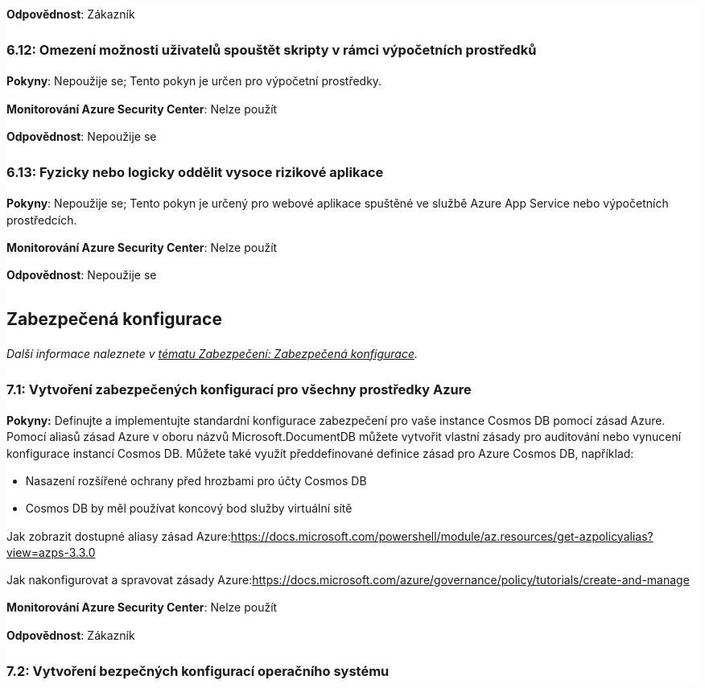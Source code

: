 **Odpovědnost**: Zákazník

### <a name="612-limit-users-ability-to-execute-scripts-within-compute-resources"></a>6.12: Omezení možnosti uživatelů spouštět skripty v rámci výpočetních prostředků

**Pokyny**: Nepoužije se; Tento pokyn je určen pro výpočetní prostředky.


**Monitorování Azure Security Center**: Nelze použít

**Odpovědnost**: Nepoužije se

### <a name="613-physically-or-logically-segregate-high-risk-applications"></a>6.13: Fyzicky nebo logicky oddělit vysoce rizikové aplikace

**Pokyny**: Nepoužije se; Tento pokyn je určený pro webové aplikace spuštěné ve službě Azure App Service nebo výpočetních prostředcích.


**Monitorování Azure Security Center**: Nelze použít

**Odpovědnost**: Nepoužije se

## <a name="secure-configuration"></a>Zabezpečená konfigurace

*Další informace naleznete v [tématu Zabezpečení: Zabezpečená konfigurace](https://docs.microsoft.com/azure/security/benchmarks/security-control-secure-configuration).*

### <a name="71-establish-secure-configurations-for-all-azure-resources"></a>7.1: Vytvoření zabezpečených konfigurací pro všechny prostředky Azure

**Pokyny:** Definujte a implementujte standardní konfigurace zabezpečení pro vaše instance Cosmos DB pomocí zásad Azure. Pomocí aliasů zásad Azure v oboru názvů Microsoft.DocumentDB můžete vytvořit vlastní zásady pro auditování nebo vynucení konfigurace instancí Cosmos DB. Můžete také využít předdefinované definice zásad pro Azure Cosmos DB, například:

- Nasazení rozšířené ochrany před hrozbami pro účty Cosmos DB

- Cosmos DB by měl používat koncový bod služby virtuální sítě

Jak zobrazit dostupné aliasy zásad Azure:https://docs.microsoft.com/powershell/module/az.resources/get-azpolicyalias?view=azps-3.3.0

Jak nakonfigurovat a spravovat zásady Azure:https://docs.microsoft.com/azure/governance/policy/tutorials/create-and-manage

**Monitorování Azure Security Center**: Nelze použít

**Odpovědnost**: Zákazník

### <a name="72-establish-secure-operating-system-configurations"></a>7.2: Vytvoření bezpečných konfigurací operačního systému
